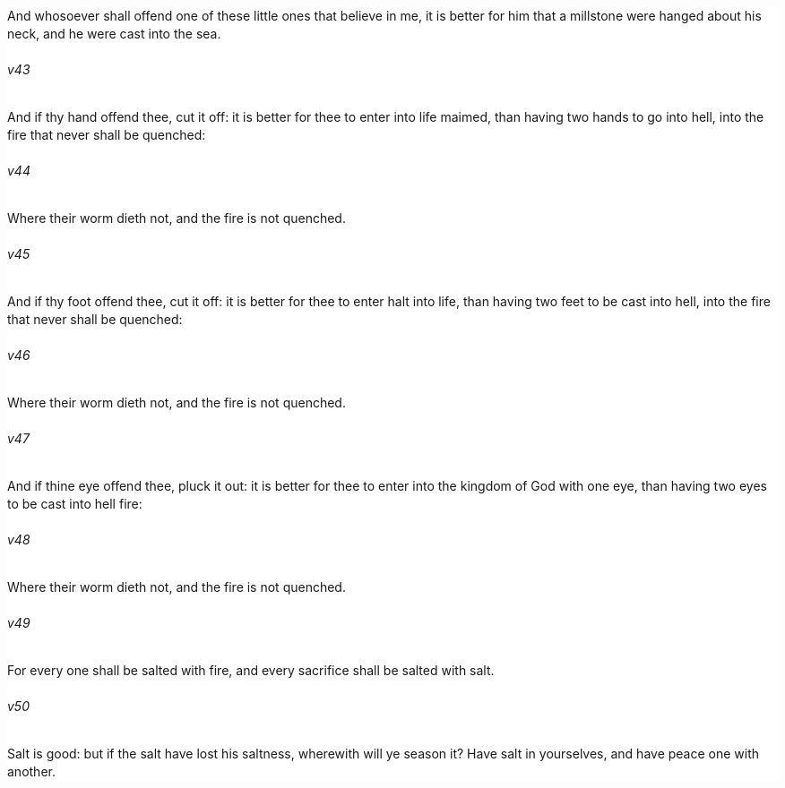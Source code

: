 And whosoever shall offend one of these little ones that believe in me, it is better for him that a millstone were hanged about his neck, and he were cast into the sea.
###### v43
And if thy hand offend thee, cut it off: it is better for thee to enter into life maimed, than having two hands to go into hell, into the fire that never shall be quenched:
###### v44
Where their worm dieth not, and the fire is not quenched.
###### v45
And if thy foot offend thee, cut it off: it is better for thee to enter halt into life, than having two feet to be cast into hell, into the fire that never shall be quenched:
###### v46
Where their worm dieth not, and the fire is not quenched.
###### v47
And if thine eye offend thee, pluck it out: it is better for thee to enter into the kingdom of God with one eye, than having two eyes to be cast into hell fire:
###### v48
Where their worm dieth not, and the fire is not quenched.
###### v49
For every one shall be salted with fire, and every sacrifice shall be salted with salt.
###### v50
Salt is good: but if the salt have lost his saltness, wherewith will ye season it? Have salt in yourselves, and have peace one with another. 
